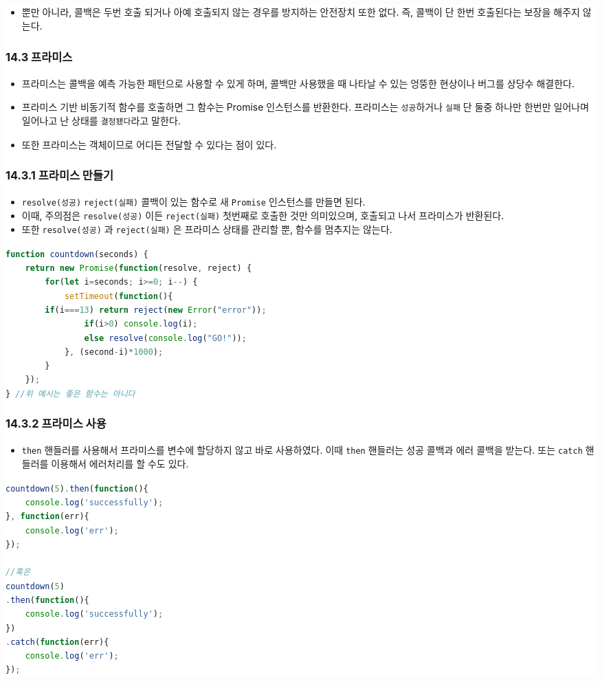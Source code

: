 - 뿐만 아니라, 콜백은 두번 호출 되거나 아예 호출되지 않는 경우를 방지하는 안전장치 또한 없다. 즉, 콜백이 단 한번 호출된다는 보장을 해주지 않는다.



### 14.3 프라미스

- 프라미스는 콜백을 예측 가능한 패턴으로 사용할 수 있게 하며, 콜백만 사용했을 때 나타날 수 있는 엉뚱한 현상이나 버그를 상당수 해결한다.
- 프라미스 기반 비동기적 함수를 호출하면 그 함수는 Promise 인스턴스를 반환한다. 프라미스는 `성공`하거나 `실패` 단 둘중 하나만 한번만 일어나며 일어나고 난 상태를 `결정됐다`라고 말한다.

- 또한 프라미스는 객체이므로 어디든 전달할 수 있다는 점이 있다.



### 14.3.1 프라미스 만들기

-  `resolve(성공)` `reject(실패)`  콜백이 있는 함수로 새 `Promise` 인스턴스를 만들면 된다.
- 이때, 주의점은  `resolve(성공)` 이든  `reject(실패)` 첫번째로 호출한 것만 의미있으며, 호출되고 나서 프라미스가 반환된다.
- 또한 `resolve(성공)` 과  `reject(실패)` 은 프라미스 상태를 관리할 뿐, 함수를 멈추지는 않는다.

```javascript
function countdown(seconds) {
 	return new Promise(function(resolve, reject) {
 		for(let i=seconds; i>=0; i--) {
 			setTimeout(function(){
        if(i===13) return reject(new Error("error"));
 				if(i>0) console.log(i);
 				else resolve(console.log("GO!"));
 			}, (second-i)*1000);
 		}
 	});
} //위 예시는 좋은 함수는 아니다
```



### 14.3.2 프라미스 사용

- `then` 핸들러를 사용해서 프라미스를 변수에 할당하지 않고 바로 사용하였다. 이때 `then` 핸들러는 성공 콜백과 에러 콜백을 받는다. 또는 `catch` 핸들러를 이용해서 에러처리를 할 수도 있다.

```javascript
countdown(5).then(function(){
	console.log('successfully');
}, function(err){
	console.log('err');
});

//혹은
countdown(5)
.then(function(){
	console.log('successfully');
})
.catch(function(err){
	console.log('err');
});
```
